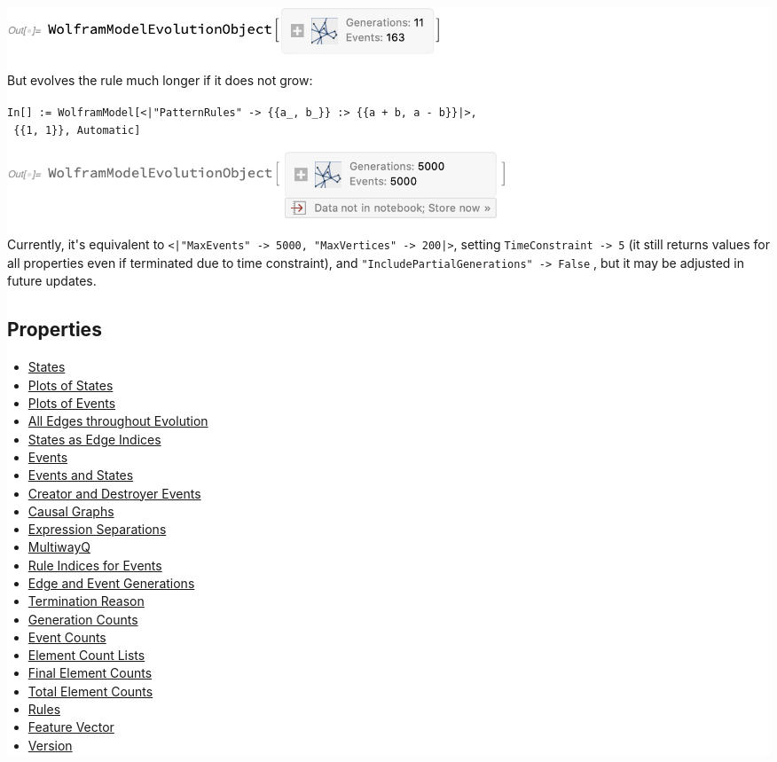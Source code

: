 <img src="/Documentation/Images/AutomaticStepsGrowing.png" width="491">

But evolves the rule much longer if it does not grow:

```wl
In[] := WolframModel[<|"PatternRules" -> {{a_, b_}} :> {{a + b, a - b}}|>,
 {{1, 1}}, Automatic]
```

<img src="/Documentation/Images/AutomaticStepsNotGrowing.png" width="565">

Currently, it's equivalent to `<|"MaxEvents" -> 5000, "MaxVertices" -> 200|>`, setting `TimeConstraint -> 5` (it still
returns values for all properties even if terminated due to time constraint), and `"IncludePartialGenerations" -> False`
, but it may be adjusted in future updates.

## Properties

* [States](Properties/States.md)
* [Plots of States](Properties/PlotsOfStates.md)
* [Plots of Events](Properties/PlotsOfEvents.md)
* [All Edges throughout Evolution](Properties/AllEdgesThroughoutEvolution.md)
* [States as Edge Indices](Properties/StatesAsEdgeIndices.md)
* [Events](Properties/Events.md)
* [Events and States](Properties/EventsAndStates.md)
* [Creator and Destroyer Events](Properties/CreatorAndDestroyerEvents.md)
* [Causal Graphs](Properties/CausalGraphs.md)
* [Expression Separations](Properties/ExpressionSeparations.md)
* [MultiwayQ](Properties/MultiwayQ.md)
* [Rule Indices for Events](Properties/RuleIndicesForEvents.md)
* [Edge and Event Generations](Properties/EdgeAndEventGenerations.md)
* [Termination Reason](Properties/TerminationReason.md)
* [Generation Counts](Properties/GenerationCounts.md)
* [Event Counts](Properties/EventCounts.md)
* [Element Count Lists](Properties/ElementCountLists.md)
* [Final Element Counts](Properties/FinalElementCounts.md)
* [Total Element Counts](Properties/TotalElementCounts.md)
* [Rules](Properties/Rules.md)
* [Feature Vector](Properties/FeatureVector.md)
* [Version](Properties/Version.md)
